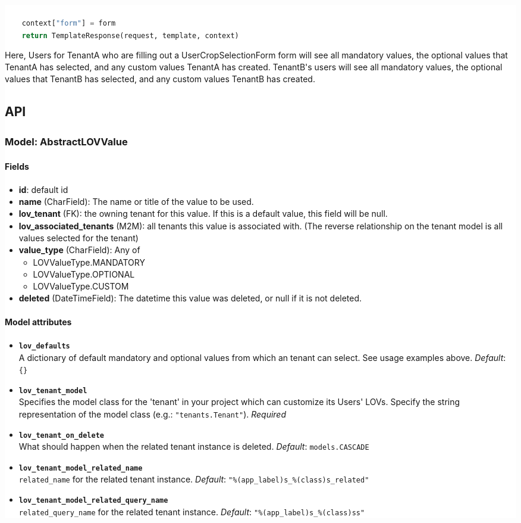 ```python

    context["form"] = form
    return TemplateResponse(request, template, context)
```

Here, Users for TenantA who are filling out a UserCropSelectionForm form will see all mandatory values, the optional values that TenantA has selected, and any custom values TenantA has created. TenantB's users will see all mandatory values, the optional values that TenantB has selected, and any custom values TenantB has created.


## API

### Model: AbstractLOVValue

#### Fields

- **id**: default id
- **name** (CharField): The name or title of the value to be used.
- **lov_tenant** (FK): the owning tenant for this value. If this is a default value, this field will be null.
- **lov_associated_tenants** (M2M): all tenants this value is associated with. (The reverse relationship on the tenant model is all values selected for the tenant)
- **value_type** (CharField): Any of
    - LOVValueType.MANDATORY
    - LOVValueType.OPTIONAL
    - LOVValueType.CUSTOM
- **deleted** (DateTimeField): The datetime this value was deleted, or null if it is not deleted.


#### Model attributes


- **`lov_defaults`**  
  A dictionary of default mandatory and optional values from which an tenant can select. See usage examples above.
  *Default*: `{}`

- **`lov_tenant_model`**  
  Specifies the model class for the 'tenant' in your project which can customize its Users' LOVs. Specify the string representation of the model class (e.g.: `"tenants.Tenant"`).
  *Required*

- **`lov_tenant_on_delete`**  
  What should happen when the related tenant instance is deleted.
  *Default*: `models.CASCADE`

- **`lov_tenant_model_related_name`**  
  `related_name` for the related tenant instance.
  *Default*: `"%(app_label)s_%(class)s_related"`

- **`lov_tenant_model_related_query_name`**  
  `related_query_name` for the related tenant instance.
  *Default*: `"%(app_label)s_%(class)ss"`
